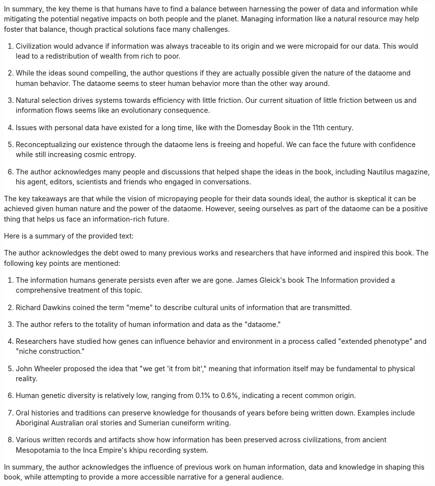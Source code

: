 In summary, the key theme is that humans have to find a balance between harnessing the power of data and information while mitigating the potential negative impacts on both people and the planet. Managing information like a natural resource may help foster that balance, though practical solutions face many challenges.

 

1. Civilization would advance if information was always traceable to its origin and we were micropaid for our data. This would lead to a redistribution of wealth from rich to poor.

2. While the ideas sound compelling, the author questions if they are actually possible given the nature of the dataome and human behavior. The dataome seems to steer human behavior more than the other way around. 

3. Natural selection drives systems towards efficiency with little friction. Our current situation of little friction between us and information flows seems like an evolutionary consequence. 

4. Issues with personal data have existed for a long time, like with the Domesday Book in the 11th century. 

5. Reconceptualizing our existence through the dataome lens is freeing and hopeful. We can face the future with confidence while still increasing cosmic entropy.

6. The author acknowledges many people and discussions that helped shape the ideas in the book, including Nautilus magazine, his agent, editors, scientists and friends who engaged in conversations.

The key takeaways are that while the vision of micropaying people for their data sounds ideal, the author is skeptical it can be achieved given human nature and the power of the dataome. However, seeing ourselves as part of the dataome can be a positive thing that helps us face an information-rich future.

 Here is a summary of the provided text:

The author acknowledges the debt owed to many previous works and researchers that have informed and inspired this book. The following key points are mentioned:

1. The information humans generate persists even after we are gone. James Gleick's book The Information provided a comprehensive treatment of this topic. 

2. Richard Dawkins coined the term "meme" to describe cultural units of information that are transmitted. 

3. The author refers to the totality of human information and data as the "dataome."

4. Researchers have studied how genes can influence behavior and environment in a process called "extended phenotype" and "niche construction."

5. John Wheeler proposed the idea that "we get 'it from bit'," meaning that information itself may be fundamental to physical reality.

6. Human genetic diversity is relatively low, ranging from 0.1% to 0.6%, indicating a recent common origin.

7. Oral histories and traditions can preserve knowledge for thousands of years before being written down. Examples include Aboriginal Australian oral stories and Sumerian cuneiform writing. 

8. Various written records and artifacts show how information has been preserved across civilizations, from ancient Mesopotamia to the Inca Empire's khipu recording system.

In summary, the author acknowledges the influence of previous work on human information, data and knowledge in shaping this book, while attempting to provide a more accessible narrative for a general audience.
